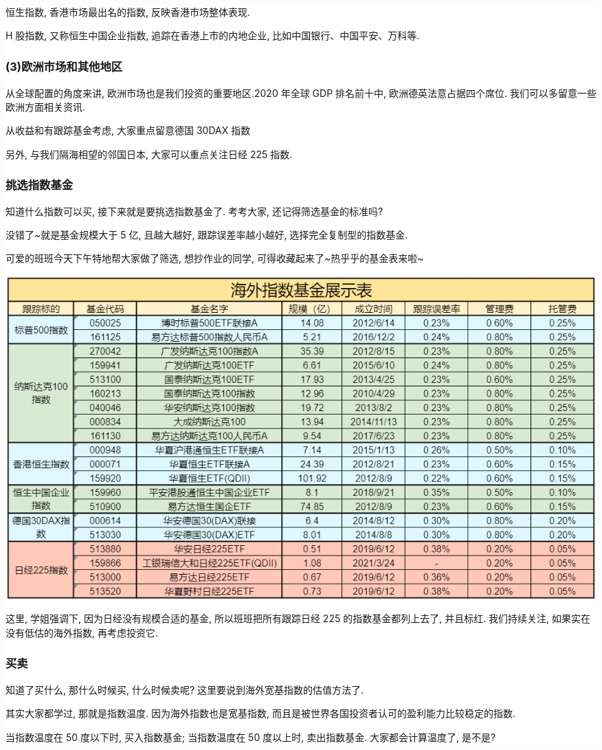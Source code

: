 恒生指数, 香港市场最出名的指数, 反映香港市场整体表现.

H 股指数, 又称恒生中国企业指数, 追踪在香港上市的内地企业, 比如中国银行、中国平安、万科等.

### (3)欧洲市场和其他地区

从全球配置的角度来讲, 欧洲市场也是我们投资的重要地区.2020 年全球 GDP 排名前十中, 欧洲德英法意占据四个席位. 我们可以多留意一些欧洲方面相关资讯.

从收益和有跟踪基金考虑, 大家重点留意德国 30DAX 指数

另外, 与我们隔海相望的邻国日本, 大家可以重点关注日经 225 指数.

### 挑选指数基金

知道什么指数可以买, 接下来就是要挑选指数基金了. 考考大家, 还记得筛选基金的标准吗?

没错了~就是基金规模大于 5 亿, 且越大越好, 跟踪误差率越小越好, 选择完全复制型的指数基金.

可爱的班班今天下午特地帮大家做了筛选, 想抄作业的同学, 可得收藏起来了~热乎乎的基金表来啦~

![](../../.vuepress/public/img/fund/602.jpg)

这里, 学姐强调下, 因为日经没有规模合适的基金, 所以班班把所有跟踪日经 225 的指数基金都列上去了, 并且标红. 我们持续关注, 如果实在没有低估的海外指数, 再考虑投资它.

### 买卖

知道了买什么, 那什么时候买, 什么时候卖呢? 这里要说到海外宽基指数的估值方法了.

其实大家都学过, 那就是指数温度. 因为海外指数也是宽基指数, 而且是被世界各国投资者认可的盈利能力比较稳定的指数.

当指数温度在 50 度以下时, 买入指数基金; 当指数温度在 50 度以上时, 卖出指数基金. 大家都会计算温度了, 是不是?
